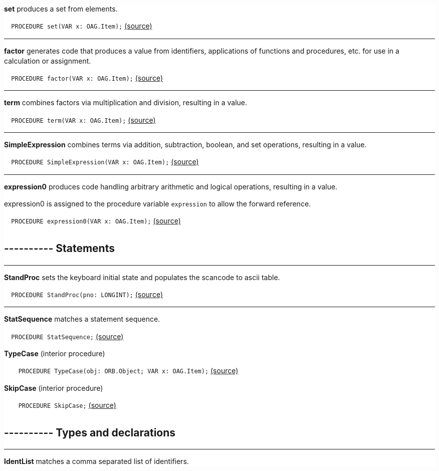 **set** produces a set from elements.

`  PROCEDURE set(VAR x: OAG.Item);` [(source)](https://github.com/io-core/Build/blob/main/OAP.Mod#L407)

---
**factor** generates code that produces a value from identifiers, applications of functions and procedures, etc. for use in a calculation or assignment.

`  PROCEDURE factor(VAR x: OAG.Item);` [(source)](https://github.com/io-core/Build/blob/main/OAP.Mod#L427)

---
**term** combines factors via multiplication and division, resulting in a value.

`  PROCEDURE term(VAR x: OAG.Item);` [(source)](https://github.com/io-core/Build/blob/main/OAP.Mod#L463)

---
**SimpleExpression** combines terms via addition, subtraction, boolean, and set operations, resulting in a value.

`  PROCEDURE SimpleExpression(VAR x: OAG.Item);` [(source)](https://github.com/io-core/Build/blob/main/OAP.Mod#L490)

---
**expression0** produces code handling arbitrary arithmetic and logical operations, resulting in a value.

expression0 is assigned to the procedure variable `expression` to allow the forward reference.


`  PROCEDURE expression0(VAR x: OAG.Item);` [(source)](https://github.com/io-core/Build/blob/main/OAP.Mod#L515)

## ---------- Statements
---
**StandProc** sets the keyboard initial state and populates the scancode to ascii table.

`  PROCEDURE StandProc(pno: LONGINT);` [(source)](https://github.com/io-core/Build/blob/main/OAP.Mod#L567)

---
**StatSequence** matches a statement sequence.

`  PROCEDURE StatSequence;` [(source)](https://github.com/io-core/Build/blob/main/OAP.Mod#L608)

**TypeCase** (interior procedure)

`    PROCEDURE TypeCase(obj: ORB.Object; VAR x: OAG.Item);` [(source)](https://github.com/io-core/Build/blob/main/OAP.Mod#L617)

**SkipCase** (interior procedure)

`    PROCEDURE SkipCase;` [(source)](https://github.com/io-core/Build/blob/main/OAP.Mod#L632)

## ---------- Types and declarations
---
**IdentList** matches a comma separated list of identifiers.
